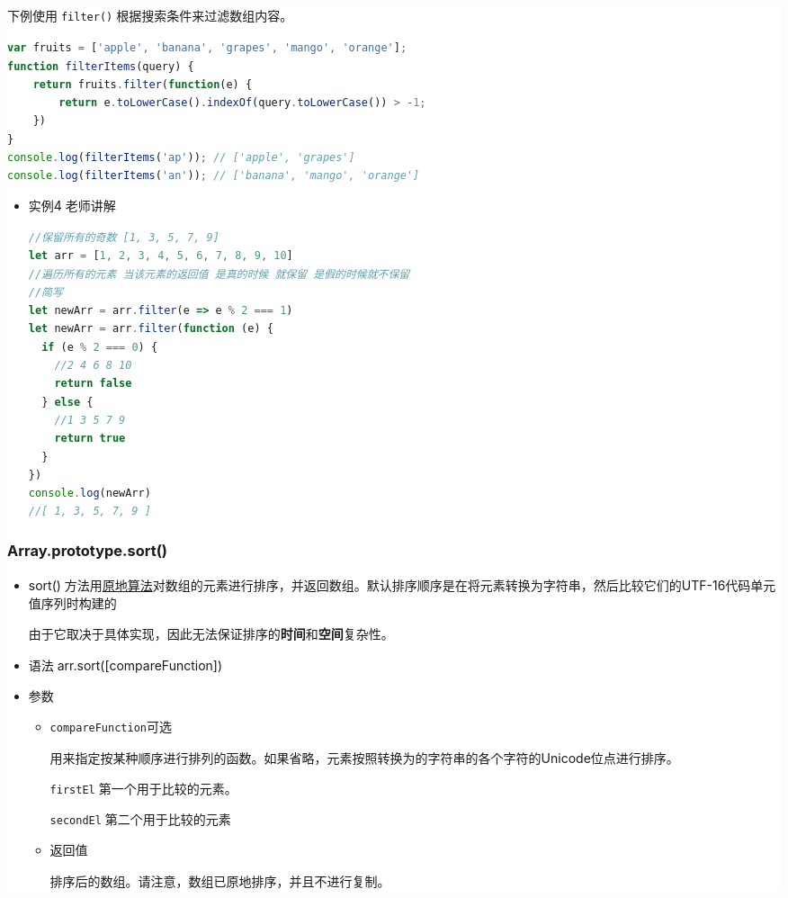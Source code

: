   下例使用 `filter()` 根据搜索条件来过滤数组内容。

  ```js
  var fruits = ['apple', 'banana', 'grapes', 'mango', 'orange'];
  function filterItems(query) {
      return fruits.filter(function(e) {
          return e.toLowerCase().indexOf(query.toLowerCase()) > -1;
      })
  }
  console.log(filterItems('ap')); // ['apple', 'grapes']
  console.log(filterItems('an')); // ['banana', 'mango', 'orange']
  ```

+ 实例4   老师讲解

  ```js
  //保留所有的奇数 [1, 3, 5, 7, 9]
  let arr = [1, 2, 3, 4, 5, 6, 7, 8, 9, 10]
  //遍历所有的元素 当该元素的返回值 是真的时候 就保留 是假的时候就不保留
  //简写
  let newArr = arr.filter(e => e % 2 === 1)	
  let newArr = arr.filter(function (e) {
    if (e % 2 === 0) {
      //2 4 6 8 10
      return false
    } else {
      //1 3 5 7 9
      return true
    }
  })
  console.log(newArr)
  //[ 1, 3, 5, 7, 9 ]
  ```


### Array.prototype.sort()

+ sort() 方法用[原地算法](https://en.wikipedia.org/wiki/In-place_algorithm)对数组的元素进行排序，并返回数组。默认排序顺序是在将元素转换为字符串，然后比较它们的UTF-16代码单元值序列时构建的

  由于它取决于具体实现，因此无法保证排序的**时间**和**空间**复杂性。

+ 语法  arr.sort([compareFunction])

+ 参数

  - `compareFunction`可选

    用来指定按某种顺序进行排列的函数。如果省略，元素按照转换为的字符串的各个字符的Unicode位点进行排序。   

    `firstEl`  第一个用于比较的元素。 

     `secondEl`  第二个用于比较的元素

  - 返回值

    排序后的数组。请注意，数组已原地排序，并且不进行复制。
